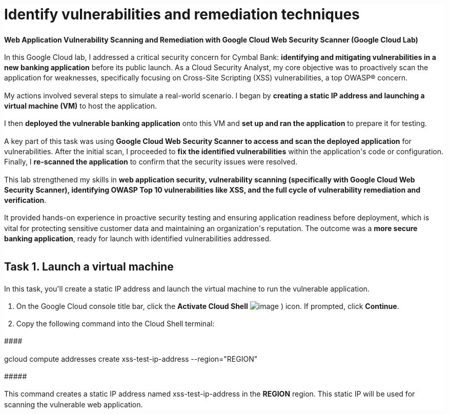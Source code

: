 # **Identify vulnerabilities and remediation techniques**

**Web Application Vulnerability Scanning and Remediation with Google
Cloud Web Security Scanner (Google Cloud Lab)**

In this Google Cloud lab, I addressed a critical security concern for
Cymbal Bank: **identifying and mitigating vulnerabilities in a new
banking application** before its public launch. As a Cloud Security
Analyst, my core objective was to proactively scan the application for
weaknesses, specifically focusing on Cross-Site Scripting (XSS)
vulnerabilities, a top OWASP® concern.

My actions involved several steps to simulate a real-world scenario. I
began by **creating a static IP address and launching a virtual machine
(VM)** to host the application.

I then **deployed the vulnerable banking application** onto this VM and
**set up and ran the application** to prepare it for testing.

A key part of this task was using **Google Cloud Web Security Scanner to
access and scan the deployed application** for vulnerabilities. After
the initial scan, I proceeded to **fix the identified vulnerabilities**
within the application\'s code or configuration. Finally, I **re-scanned
the application** to confirm that the security issues were resolved.

This lab strengthened my skills in **web application security,
vulnerability scanning (specifically with Google Cloud Web Security
Scanner), identifying OWASP Top 10 vulnerabilities like XSS, and the
full cycle of vulnerability remediation and verification**.

It provided hands-on experience in proactive security testing and
ensuring application readiness before deployment, which is vital for
protecting sensitive customer data and maintaining an organization\'s
reputation. The outcome was a **more secure banking application**, ready
for launch with identified vulnerabilities addressed.

## Task 1. Launch a virtual machine

In this task, you'll create a static IP address and launch the virtual
machine to run the vulnerable application.

1.  On the Google Cloud console title bar, click the **Activate Cloud
    Shell** ![image](https://github.com/user-attachments/assets/d77914e5-d10a-4aac-84d8-760d081c6f52)
) icon. If prompted,
    click **Continue**.

2.  Copy the following command into the Cloud Shell terminal:

\####

gcloud compute addresses create xss-test-ip-address \--region=\"REGION\"

\#####

This command creates a static IP address named xss-test-ip-address in
the **REGION** region. This static IP will be used for scanning the
vulnerable web application.

